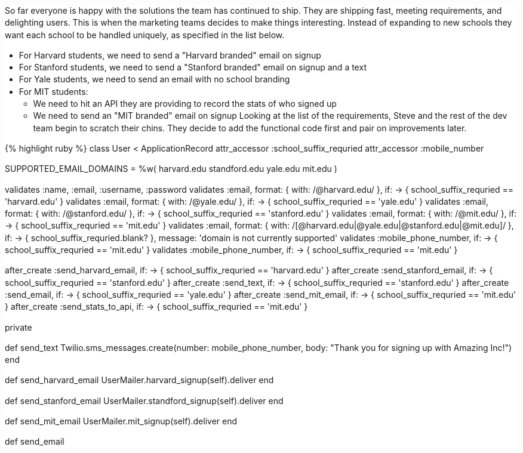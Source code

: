 So far everyone is happy with the solutions the team has continued to ship. They are shipping fast, meeting requirements, and delighting users. This is when the marketing teams decides to make things interesting. Instead of expanding to new schools they want each school to be handled uniquely, as specified in the list below.

* For Harvard students, we need to send a "Harvard branded" email on signup
* For Stanford students, we need to send a "Stanford branded" email on signup and a text
* For Yale students, we need to send an email with no school branding
* For MIT students:
  - We need to hit an API they are providing to record the stats of who signed up
  - We need to send an "MIT branded" email on signup
Looking at the list of the requirements, Steve and the rest of the dev team begin to scratch their chins. They decide to add the functional code first and pair on improvements later.

{% highlight ruby %}
class User < ApplicationRecord
  attr_accessor :school_suffix_requried
  attr_accessor :mobile_number

  SUPPORTED_EMAIL_DOMAINS = %w(
    harvard.edu
    standford.edu
    yale.edu
    mit.edu
  )

  validates :name, :email, :username, :password
  validates :email, format: { with: /@harvard.edu/ }, if: -> { school_suffix_requried == 'harvard.edu' }
  validates :email, format: { with: /@yale.edu/ }, if: -> { school_suffix_requried == 'yale.edu' }
  validates :email, format: { with: /@stanford.edu/ }, if: -> { school_suffix_requried == 'stanford.edu' }
  validates :email, format: { with: /@mit.edu/ }, if: -> { school_suffix_requried == 'mit.edu' }
  validates :email, format: {
      with: /[@harvard.edu|@yale.edu|@stanford.edu|@mit.edu]/
    },
    if: -> { school_suffix_requried.blank? },
    message: 'domain is not currently supported'
  validates :mobile_phone_number, if: -> { school_suffix_requried == 'mit.edu' }
  validates :mobile_phone_number, if: -> { school_suffix_requried == 'mit.edu' }

  after_create :send_harvard_email, if: -> { school_suffix_requried == 'harvard.edu' }
  after_create :send_stanford_email, if: -> { school_suffix_requried == 'stanford.edu' }
  after_create :send_text, if: -> { school_suffix_requried == 'stanford.edu' }
  after_create :send_email, if: -> { school_suffix_requried == 'yale.edu' }
  after_create :send_mit_email, if: -> { school_suffix_requried == 'mit.edu' }
  after_create :send_stats_to_api, if: -> { school_suffix_requried == 'mit.edu' }

  private

  def send_text
    Twilio.sms_messages.create(number: mobile_phone_number, body: "Thank you for signing up with Amazing Inc!")
  end

  def send_harvard_email
    UserMailer.harvard_signup(self).deliver
  end

  def send_stanford_email
    UserMailer.standford_signup(self).deliver
  end

  def send_mit_email
    UserMailer.mit_signup(self).deliver
  end

  def send_email